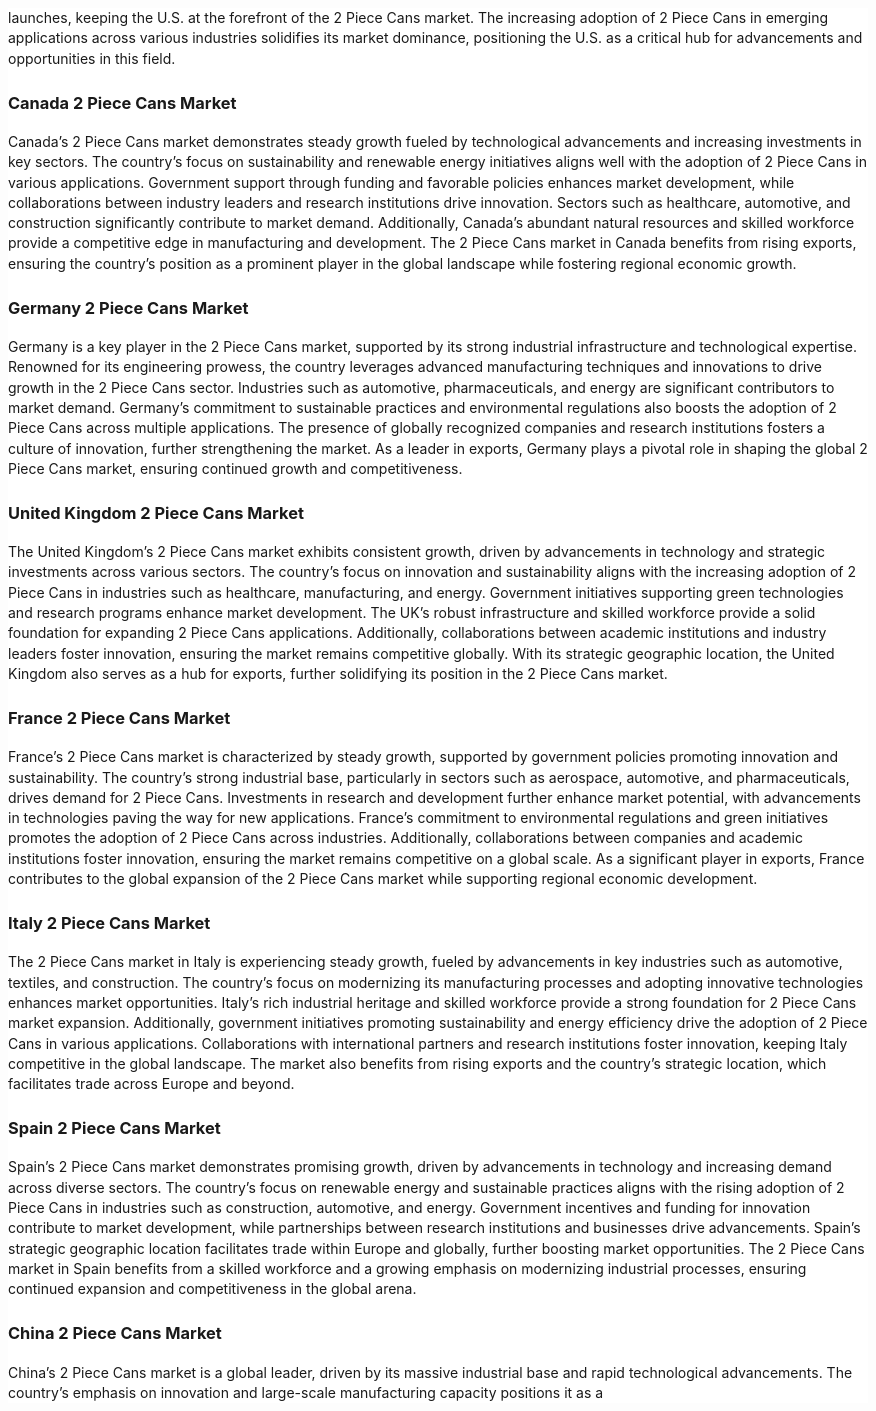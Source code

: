 launches, keeping the U.S. at the forefront of the 2 Piece Cans market. The increasing adoption of 2 Piece Cans in emerging applications across various industries solidifies its market dominance, positioning the U.S. as a critical hub for advancements and opportunities in this field.</p><h3>Canada 2 Piece Cans Market</h3><p>Canada&rsquo;s 2 Piece Cans market demonstrates steady growth fueled by technological advancements and increasing investments in key sectors. The country&rsquo;s focus on sustainability and renewable energy initiatives aligns well with the adoption of 2 Piece Cans in various applications. Government support through funding and favorable policies enhances market development, while collaborations between industry leaders and research institutions drive innovation. Sectors such as healthcare, automotive, and construction significantly contribute to market demand. Additionally, Canada&rsquo;s abundant natural resources and skilled workforce provide a competitive edge in manufacturing and development. The 2 Piece Cans market in Canada benefits from rising exports, ensuring the country&rsquo;s position as a prominent player in the global landscape while fostering regional economic growth.</p><h3>Germany 2 Piece Cans Market</h3><p>Germany is a key player in the 2 Piece Cans market, supported by its strong industrial infrastructure and technological expertise. Renowned for its engineering prowess, the country leverages advanced manufacturing techniques and innovations to drive growth in the 2 Piece Cans sector. Industries such as automotive, pharmaceuticals, and energy are significant contributors to market demand. Germany&rsquo;s commitment to sustainable practices and environmental regulations also boosts the adoption of 2 Piece Cans across multiple applications. The presence of globally recognized companies and research institutions fosters a culture of innovation, further strengthening the market. As a leader in exports, Germany plays a pivotal role in shaping the global 2 Piece Cans market, ensuring continued growth and competitiveness.</p><h3>United Kingdom 2 Piece Cans Market</h3><p>The United Kingdom&rsquo;s 2 Piece Cans market exhibits consistent growth, driven by advancements in technology and strategic investments across various sectors. The country&rsquo;s focus on innovation and sustainability aligns with the increasing adoption of 2 Piece Cans in industries such as healthcare, manufacturing, and energy. Government initiatives supporting green technologies and research programs enhance market development. The UK&rsquo;s robust infrastructure and skilled workforce provide a solid foundation for expanding 2 Piece Cans applications. Additionally, collaborations between academic institutions and industry leaders foster innovation, ensuring the market remains competitive globally. With its strategic geographic location, the United Kingdom also serves as a hub for exports, further solidifying its position in the 2 Piece Cans market.</p><h3>France 2 Piece Cans Market</h3><p>France&rsquo;s 2 Piece Cans market is characterized by steady growth, supported by government policies promoting innovation and sustainability. The country&rsquo;s strong industrial base, particularly in sectors such as aerospace, automotive, and pharmaceuticals, drives demand for 2 Piece Cans. Investments in research and development further enhance market potential, with advancements in technologies paving the way for new applications. France&rsquo;s commitment to environmental regulations and green initiatives promotes the adoption of 2 Piece Cans across industries. Additionally, collaborations between companies and academic institutions foster innovation, ensuring the market remains competitive on a global scale. As a significant player in exports, France contributes to the global expansion of the 2 Piece Cans market while supporting regional economic development.</p><h3>Italy 2 Piece Cans Market</h3><p>The 2 Piece Cans market in Italy is experiencing steady growth, fueled by advancements in key industries such as automotive, textiles, and construction. The country&rsquo;s focus on modernizing its manufacturing processes and adopting innovative technologies enhances market opportunities. Italy&rsquo;s rich industrial heritage and skilled workforce provide a strong foundation for 2 Piece Cans market expansion. Additionally, government initiatives promoting sustainability and energy efficiency drive the adoption of 2 Piece Cans in various applications. Collaborations with international partners and research institutions foster innovation, keeping Italy competitive in the global landscape. The market also benefits from rising exports and the country&rsquo;s strategic location, which facilitates trade across Europe and beyond.</p><h3>Spain 2 Piece Cans Market</h3><p>Spain&rsquo;s 2 Piece Cans market demonstrates promising growth, driven by advancements in technology and increasing demand across diverse sectors. The country&rsquo;s focus on renewable energy and sustainable practices aligns with the rising adoption of 2 Piece Cans in industries such as construction, automotive, and energy. Government incentives and funding for innovation contribute to market development, while partnerships between research institutions and businesses drive advancements. Spain&rsquo;s strategic geographic location facilitates trade within Europe and globally, further boosting market opportunities. The 2 Piece Cans market in Spain benefits from a skilled workforce and a growing emphasis on modernizing industrial processes, ensuring continued expansion and competitiveness in the global arena.</p><h3>China 2 Piece Cans Market</h3><p>China&rsquo;s 2 Piece Cans market is a global leader, driven by its massive industrial base and rapid technological advancements. The country&rsquo;s emphasis on innovation and large-scale manufacturing capacity positions it as a